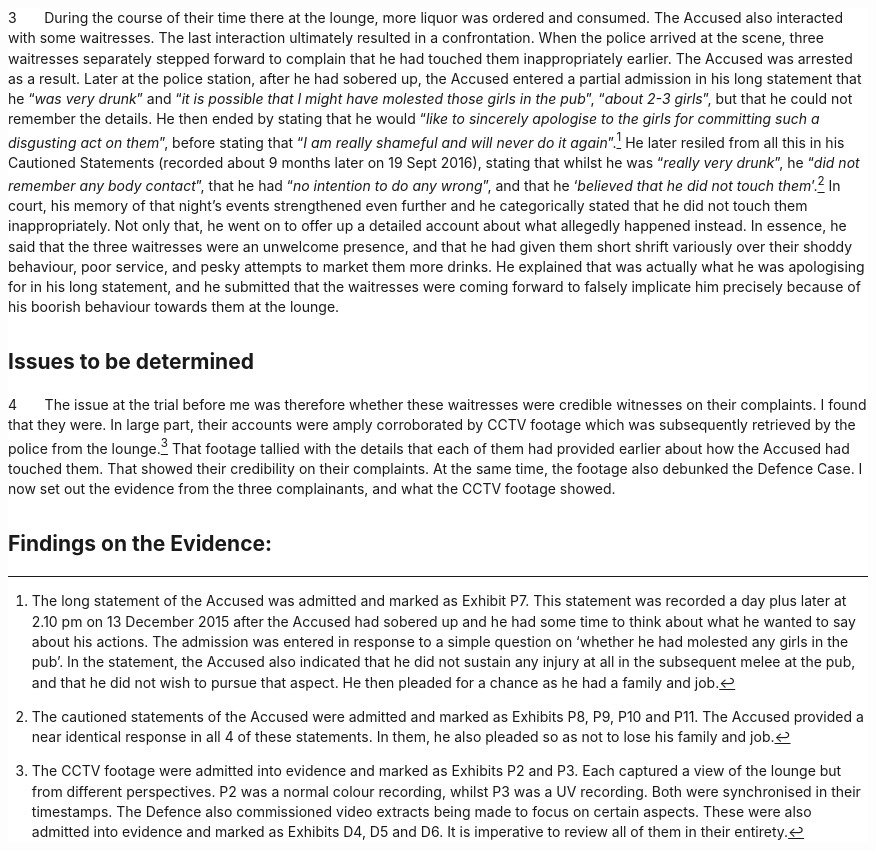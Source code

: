 3       During the course of their time there at the lounge, more liquor was ordered and consumed. The Accused also interacted with some waitresses. The last interaction ultimately resulted in a confrontation. When the police arrived at the scene, three waitresses separately stepped forward to complain that he had touched them inappropriately earlier. The Accused was arrested as a result. Later at the police station, after he had sobered up, the Accused entered a partial admission in his long statement that he “_was very drunk_” and “_it is possible that I might have molested those girls in the pub_”, “_about 2-3 girls_”, but that he could not remember the details. He then ended by stating that he would “_like to sincerely apologise to the girls for committing such a disgusting act on them_”, before stating that “_I am really shameful and will never do it again_”.[^1] He later resiled from all this in his Cautioned Statements (recorded about 9 months later on 19 Sept 2016), stating that whilst he was “_really very drunk_”, he “_did not remember any body contact_”, that he had “_no intention to do any wrong_”, and that he ‘_believed that he did not touch them_’.[^2] In court, his memory of that night’s events strengthened even further and he categorically stated that he did not touch them inappropriately. Not only that, he went on to offer up a detailed account about what allegedly happened instead. In essence, he said that the three waitresses were an unwelcome presence, and that he had given them short shrift variously over their shoddy behaviour, poor service, and pesky attempts to market them more drinks. He explained that was actually what he was apologising for in his long statement, and he submitted that the waitresses were coming forward to falsely implicate him precisely because of his boorish behaviour towards them at the lounge.

## Issues to be determined

4       The issue at the trial before me was therefore whether these waitresses were credible witnesses on their complaints. I found that they were. In large part, their accounts were amply corroborated by CCTV footage which was subsequently retrieved by the police from the lounge.[^3] That footage tallied with the details that each of them had provided earlier about how the Accused had touched them. That showed their credibility on their complaints. At the same time, the footage also debunked the Defence Case. I now set out the evidence from the three complainants, and what the CCTV footage showed.

## Findings on the Evidence:


[^1]: The long statement of the Accused was admitted and marked as Exhibit P7. This statement was recorded a day plus later at 2.10 pm on 13 December 2015 after the Accused had sobered up and he had some time to think about what he wanted to say about his actions. The admission was entered in response to a simple question on ‘whether he had molested any girls in the pub’. In the statement, the Accused also indicated that he did not sustain any injury at all in the subsequent melee at the pub, and that he did not wish to pursue that aspect. He then pleaded for a chance as he had a family and job.
[^2]: The cautioned statements of the Accused were admitted and marked as Exhibits P8, P9, P10 and P11. The Accused provided a near identical response in all 4 of these statements. In them, he also pleaded so as not to lose his family and job.
[^3]: The CCTV footage were admitted into evidence and marked as Exhibits P2 and P3. Each captured a view of the lounge but from different perspectives. P2 was a normal colour recording, whilst P3 was a UV recording. Both were synchronised in their timestamps. The Defence also commissioned video extracts being made to focus on certain aspects. These were also admitted into evidence and marked as Exhibits D4, D5 and D6. It is imperative to review all of them in their entirety.
[^4]: Ms Wong starts to walk past his back at timestamp 1:16:18.
[^5]: Timestamp 1:16:45.
[^6]: Timestamp 1:17:00-10.
[^7]: Timestamp 1:48:30.
[^8]: Timestamp 1:50:21.
[^9]: Timestamp 1:52:00.
[^10]: Cantonese for Fish Ball.
[^11]: Timestamp 1:51:33.
[^12]: Timestamp 1:52:18-25.
[^13]: Timestamp 1:52:29-32.
[^14]: Timestamp 1:18:10 to 1:20:02.
[^15]: Timestamp 1:24:50.
[^16]: Timestamp 1:54:50 to 1:55:20 in P2.
[^17]: Timestamp 1:55:25 in both P2 and P3.
[^18]: Timestamp 1:55:49 in both P2 and P3.
[^19]: Timestamp 1:58:24 in P3.
[^20]: This lady was ultimately not identified. It did not matter, because this melee was a distraction to the issues in dispute.
[^21]: Exhibit P1 was the FIR by one Edwin Tay, a manager at the lounge. One of the drinking buddies at the table with the Accused also called the police to report the ‘fight’, and that FIR was admitted and marked as Exhibit P5.
[^22]: State Court letter dated 11 January 2019 to the parties.
[^23]: Paragraph 18 at pages 8-9 of the Plea in Mitigation dated 15 November 2018.
[^24]: Paragraph 19 at pages 8-9 of the Plea in Mitigation dated 15 November 2018.
[^25]: Paragraph 16 at page 8 of the Plea in Mitigation dated 15 November 2018.
[^26]: Paragraph 20 at pages 9-10 of the Plea in Mitigation dated 15 November 2018.
[^27]: _Kunasekaran_ at \[49\]
[^28]: _Soh Yang Tick v PP_ \[1998\]1 SLR 209, and _Ng Chiew Kiat v PP_ \[1999\]2 SLR 927 were the only cases cited by the Defence. Both involved fines, and were pre-_Kunasekaran_ but remained persuasive. The Prosecution cited two unreported cases: _PP v Marcus Ong Yong Qiang_ (SC-911624/2017) where a $1,500 fine was imposed after the offender pleaded guilty to having stroked the right thigh of another night-club patron; and _PP v Yujiro Tomita_ (SC-901776/2018) where a fine of $3,000 was imposed after the offender pleaded guilty for slapping the buttocks of the victim in a bar.
[^29]: _PP v Adaikkalam Sivagnanam_ <span class="citation">\[2018\] SGMC 43</span>: convicted after trial, 6 months’ imprisonment for grabbing the breast of a waitress. _PP v Thompson Matthew_ <span class="citation">\[2018\] SGHC 179</span>: convicted after trial, 4 months’ imprisonment for sliding his hand from the hip to the breast of a stewardess during a flight. On appeal, the High Court indicated that 8 months’ imprisonment was appropriate for such offences committed on a plane, but decided to impose 6 months’ imprisonment on account of the offender’s specific personal circumstances.